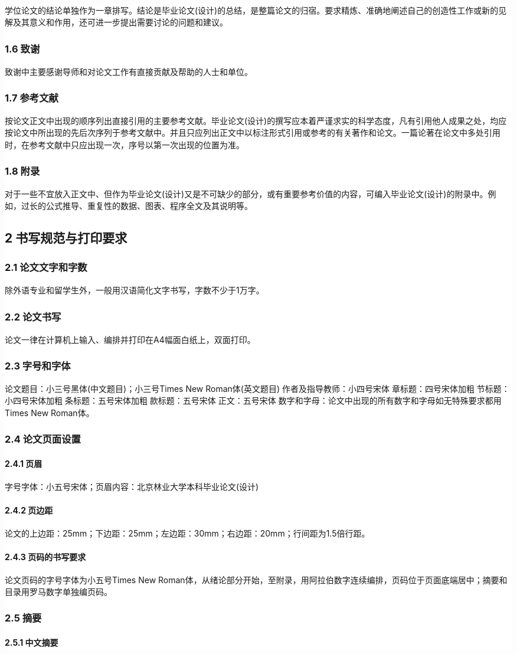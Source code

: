 学位论文的结论单独作为一章排写。结论是毕业论文(设计)的总结，是整篇论文的归宿。要求精炼、准确地阐述自己的创造性工作或新的见解及其意义和作用，还可进一步提出需要讨论的问题和建议。

### 1.6 致谢

致谢中主要感谢导师和对论文工作有直接贡献及帮助的人士和单位。

### 1.7 参考文献

按论文正文中出现的顺序列出直接引用的主要参考文献。毕业论文(设计)的撰写应本着严谨求实的科学态度，凡有引用他人成果之处，均应按论文中所出现的先后次序列于参考文献中。并且只应列出正文中以标注形式引用或参考的有关著作和论文。一篇论著在论文中多处引用时，在参考文献中只应出现一次，序号以第一次出现的位置为准。

### 1.8 附录

对于一些不宜放入正文中、但作为毕业论文(设计)又是不可缺少的部分，或有重要参考价值的内容，可编入毕业论文(设计)的附录中。例如，过长的公式推导、重复性的数据、图表、程序全文及其说明等。

## 2 书写规范与打印要求

### 2.1 论文文字和字数

除外语专业和留学生外，一般用汉语简化文字书写，字数不少于1万字。

### 2.2 论文书写

论文一律在计算机上输入、编排并打印在A4幅面白纸上，双面打印。

### 2.3 字号和字体

论文题目：小三号黑体(中文题目)；小三号Times New Roman体(英文题目)
作者及指导教师：小四号宋体
章标题：四号宋体加粗
节标题：小四号宋体加粗
条标题：五号宋体加粗
款标题：五号宋体
正文：五号宋体
数字和字母：论文中出现的所有数字和字母如无特殊要求都用Times New Roman体。

### 2.4 论文页面设置

#### 2.4.1 页眉

字号字体：小五号宋体；页眉内容：北京林业大学本科毕业论文(设计)

#### 2.4.2 页边距

论文的上边距：25mm；下边距：25mm；左边距：30mm；右边距：20mm；行间距为1.5倍行距。

#### 2.4.3 页码的书写要求

论文页码的字号字体为小五号Times New Roman体，从绪论部分开始，至附录，用阿拉伯数字连续编排，页码位于页面底端居中；摘要和目录用罗马数字单独编页码。

### 2.5 摘要

#### 2.5.1 中文摘要
